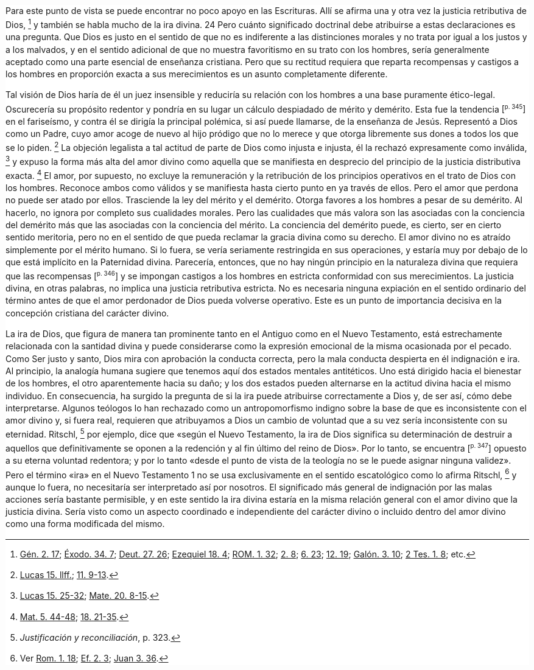 Para este punto de vista se puede encontrar no poco apoyo en las Escrituras. Allí se afirma una y otra vez la justicia retributiva de Dios, [^23] y también se habla mucho de la ira divina. 24 Pero cuánto significado doctrinal debe atribuirse a estas declaraciones es una pregunta. Que Dios es justo en el sentido de que no es indiferente a las distinciones morales y no trata por igual a los justos y a los malvados, y en el sentido adicional de que no muestra favoritismo en su trato con los hombres, sería generalmente aceptado como una parte esencial de enseñanza cristiana. Pero que su rectitud requiera que reparta recompensas y castigos a los hombres en proporción exacta a sus merecimientos es un asunto completamente diferente.

Tal visión de Dios haría de él un juez insensible y reduciría su relación con los hombres a una base puramente ético-legal. Oscurecería su propósito redentor y pondría en su lugar un cálculo despiadado de mérito y demérito. Esta fue la tendencia <span id="p345">[<sup><small>p. 345</small></sup>]</span> en el fariseísmo, y contra él se dirigía la principal polémica, si así puede llamarse, de la enseñanza de Jesús. Representó a Dios como un Padre, cuyo amor acoge de nuevo al hijo pródigo que no lo merece y que otorga libremente sus dones a todos los que se lo piden. [^25] La objeción legalista a tal actitud de parte de Dios como injusta e injusta, él la rechazó expresamente como inválida, [^26] y expuso la forma más alta del amor divino como aquella que se manifiesta en desprecio del principio de la justicia distributiva exacta. [^27] El amor, por supuesto, no excluye la remuneración y la retribución de los principios operativos en el trato de Dios con los hombres. Reconoce ambos como válidos y se manifiesta hasta cierto punto en ya través de ellos. Pero el amor que perdona no puede ser atado por ellos. Trasciende la ley del mérito y el demérito. Otorga favores a los hombres a pesar de su demérito. Al hacerlo, no ignora por completo sus cualidades morales. Pero las cualidades que más valora son las asociadas con la conciencia del demérito más que las asociadas con la conciencia del mérito. La conciencia del demérito puede, es cierto, ser en cierto sentido meritoria, pero no en el sentido de que pueda reclamar la gracia divina como su derecho. El amor divino no es atraído simplemente por el mérito humano. Si lo fuera, se vería seriamente restringida en sus operaciones, y estaría muy por debajo de lo que está implícito en la Paternidad divina. Parecería, entonces, que no hay ningún principio en la naturaleza divina que requiera que las recompensas <span id="p346">[<sup><small>p. 346</small></sup>]</span> y se impongan castigos a los hombres en estricta conformidad con sus merecimientos. La justicia divina, en otras palabras, no implica una justicia retributiva estricta. No es necesaria ninguna expiación en el sentido ordinario del término antes de que el amor perdonador de Dios pueda volverse operativo. Este es un punto de importancia decisiva en la concepción cristiana del carácter divino.

La ira de Dios, que figura de manera tan prominente tanto en el Antiguo como en el Nuevo Testamento, está estrechamente relacionada con la santidad divina y puede considerarse como la expresión emocional de la misma ocasionada por el pecado. Como Ser justo y santo, Dios mira con aprobación la conducta correcta, pero la mala conducta despierta en él indignación e ira. Al principio, la analogía humana sugiere que tenemos aquí dos estados mentales antitéticos. Uno está dirigido hacia el bienestar de los hombres, el otro aparentemente hacia su daño; y los dos estados pueden alternarse en la actitud divina hacia el mismo individuo. En consecuencia, ha surgido la pregunta de si la ira puede atribuirse correctamente a Dios y, de ser así, cómo debe interpretarse. Algunos teólogos lo han rechazado como un antropomorfismo indigno sobre la base de que es inconsistente con el amor divino y, si fuera real, requieren que atribuyamos a Dios un cambio de voluntad que a su vez sería inconsistente con su eternidad. Ritschl, [^28] por ejemplo, dice que «según el Nuevo Testamento, la ira de Dios significa su determinación de destruir a aquellos que definitivamente se oponen a la redención y al fin último del reino de Dios». Por lo tanto, se encuentra <span id="p347">[<sup><small>p. 347</small></sup>]</span> opuesto a su eterna voluntad redentora; y por lo tanto «desde el punto de vista de la teología no se le puede asignar ninguna validez». Pero el término «ira» en el Nuevo Testamento 1 no se usa exclusivamente en el sentido escatológico como lo afirma Ritschl, [^29] y aunque lo fuera, no necesitaría ser interpretado así por nosotros. El significado más general de indignación por las malas acciones sería bastante permisible, y en este sentido la ira divina estaría en la misma relación general con el amor divino que la justicia divina. Sería visto como un aspecto coordinado e independiente del carácter divino o incluido dentro del amor divino como una forma modificada del mismo.


[^1]: Ver mi _Religious Teaching of the Old Testament_, págs. 792., 157ff.
[^2]: [Amós 5. 24](/es/Bible/Amos/5#v24); [Micrófono 6. 8](/es/Bible/Micah/6#v8).
[^3]: [Isa. 45. 21](/es/Bible/Isaiah/45#v21).
[^4]: [Isa. 40. 17](/es/Bible/Isaiah/40#v17); [Hab. 1. 13](/es/Bible/Habakkuk/1#v13); [Jer. 15. 18](/es/Bible/Jeremiah/15#v18); [20. 7f.](/en/Bible/Jeremiah/20#v7), [14ff](/en/Bible/Jeremiah/20#v14).
[^5]: [Job 38-42](/en/Bible/Job/38), esp. [40. 2ff](/es/Bible/Job/40#v2).
[^6]: Arthur C. McGiffert, _El Dios de los primeros cristianos_, págs. 140.
[^ 7]: [Jer. 3. 14, 19](/es/Bible/Jeremiah/3#v14); [31. 9](/es/Bible/Jeremiah/31#v9); [Es un. 63. 16](/es/Bible/Isaiah/63#v16); [64. 8](/es/Bible/Isaiah/64#v16); [Deut. 32. 6](/es/Bible/Deuteronomy/32#v5); [2 Sam. 7. 14](/es/Bible/2_Samuel/7#v14); [Sal. 68. 5](/es/Bible/Psalms/68#v5); [89. 27](/es/Bible/Psalms/89#v27); [Mal. 1. 6](/es/Bible/Malachi/1#v6); [2. 10](/es/Bible/Malachi/2#v10). Véase mi Enseñanza religiosa del Antiguo Testamento, págs. 182-84.
[^8]: H. H. Wendt, _The Teaching of Jesus_, I, pp. 191ff.; J. Scott Lidgett, _La Paternidad de Dios_, pp. 50ff.; James Moffatt, _La Teología de los Evangelios_, pp. 85-126; John W. Buckham, _La humanidad de Dios_, págs. 44 y siguientes; Adolf Deissmann, _La Religión de Jesús y la Fe de Pau_: pp. 54, 68, 86.
[^9]: [Mat. 7. 21](/es/Bible/Matthew/7#v21); [10. 32f.](/es/Bible/Matthew/10#v32); [11. 27](/es/Bible/Matthew/11#v27); [12. 50](/es/Bible/Matthew/12#v50); [15. 13](/es/Bible/Matthew/15#v13); [dieciséis. 17](/es/Bible/Matthew/16#v17); [18. 10](/es/Bible/Matthew/18#v10); [19. 35](/es/Bible/Matthew/19#v35); [25. 34](/es/Bible/Matthew/25#v34); [Lucas 2. 49](/es/Bible/Luke/2#v49); [10. 22](/es/Bible/Luke/10#v22); [22. 29](/es/Bible/Luke/22#v29); [24. 49](/es/Bible/Luke/24#v49); etc.
[^10]: [Gál. 4. 6](/es/Bible/Galatians/4#v6); [ROM. 8. 15](/es/Bible/Romans/8#v15).
[^11]: _La religión de Jesús y la fe de Pablo_, p. 54.
[^12]: [Isa. 63. 9](/es/Bible/Isaiah/63#v9).
[^13]: Cfr. mi Enseñanza religiosa del Antiguo Testamento, pág. 303.
[^14]: C. G. Moritefiore, _Los evangelios sinópticos_, primera ed., II, p. 985. Ver también I, pp. IXXVIII, 86; II, pág. 574, y _Algunos Elementos de la Enseñanza Religiosa de Jesús_, p. 57.
[^15]: [Isa. 5. 16](/es/Bible/Isaiah/5#v16).
[^16]: WN Clarke, _La doctrina cristiana de Dios_, pág. 101.
[^17]: [Núm. 23. 19](/es/Bible/Numbers/23#v19); [Juan 17. 17](/es/Bible/John/17#v17); [1 Ped. 1. 25](/es/Bible/1_Pedro/1#v25).
[^19]: Ver [Oseas 2. 3](/en/Bible/Hosea/2#v3), y [Mat. 5. 43-48](/es/Bible/Matthew/5#v43).
[^20]: Cf. . Ritschl, _Justification and Reconciliation_, pp. 473f.: «La justicia de Dios es su acción autoconsistente e inquebrantable en favor de la salvación de los miembros de su comunidad; en esencia es idéntico a su gracia.»
[^21]: Clemente de Alejandría, _Paedagogus_, I, p. viii.
[^22]: W. G. T. Shedd, _Dogmatic Theology_, I, pp. 364-85; Charles Hodge, _Systematic Theology_, I, pp. 416-27.
[^23]: [Gén. 2. 17](/es/Bible/Genesis/2#v17); [Éxodo. 34. 7](/es/Bible/Exodus/34#v7); [Deut. 27. 26](/es/Bible/Deuteronomy/27#v26); [Ezequiel 18. 4](/es/Bible/Ezekiel/18#v4); [ROM. 1. 32](/es/Bible/Romans/1#v32); [2. 8](/es/Bible/Romans/2#v8); [6. 23](/es/Bible/Romans/6#v23); [12. 19](/es/Bible/Romans/12#v19); [Galón. 3. 10](/es/Bible/Galatians/3#v10); [2 Tes. 1. 8](/es/Bible/2_Thessalonians/1#v8); etc.
[^24]: [Esdras. 8. 22](/es/Bible/Esdras/8#v22); [Sal. 20. 9](/es/Bible/Psalms/20#v9); [106. 40](/es/Bible/Psalms/106#v40); [Es un. 9. 19](/es/Bible/Isaiah/9#v19); [ROM. 1. 18](/es/Bible/Romans/1#v18); [Ef. 5. 6](/es/Bible/Ephesians/5#v6); [Columna. 3. 6](/es/Bible/Colossians/3#v6); etc.
[^25]: [Lucas 15. llff.](/es/Bible/Luke/15#v11); [11. 9-13](/es/Bible/Luke/11#v9).
[^26]: [Lucas 15. 25-32](/es/Bible/Luke/15#v25); [Mate. 20. 8-15](/es/Bible/Matthew/20#v8).
[^27]: [Mat. 5. 44-48](/es/Bible/Matthew/5#v44); [18. 21-35](/es/Bible/Matthew/18#v21).
[^28]: _Justificación y reconciliación_, p. 323.
[^29]: Ver [Rom. 1. 18](/es/Bible/Romans/1#v18); [Ef. 2. 3](/es/Bible/Ephesians/2#v3); [Juan 3. 36](/es/Bible/John/3#v36).
[^30]: H. Martensen, _Christian Dogmatics_, p. 303.
[^31]: _Justificación y Reconciliación_, pp. 273f.
[^32]: _La fe cristiana_, I, p. 323.
[^33]: _Dogmatik_, págs. 200-03.
[^34]: W. R. Sorley, _Los valores morales y la idea de Dios_, p. 336.
[^35]: John Baillie, _La interpretación de la religión_, p. 352.
[^36]: Lactancio, al exponer el punto de vista de Epicuro, planteó la dificultad de la siguiente manera: “Dios o quiere quitar los males y no puede; o puede, y no quiere; o no quiere ni puede, o quiere y puede. Si está dispuesto y no puede, es débil, lo cual no está de acuerdo con el carácter de Dios; si puede y no quiere, es envidioso, lo cual está igualmente en desacuerdo con Dios; si no quiere ni puede, es a la vez envidioso y débil, y por lo tanto no es Dios; si quiere y puede, lo único que conviene a Dios, ¿de qué fuente proceden los males? ¿O por qué no los quita? _Tratado sobre la ira de Dios_, cap. XIII.
[^37]: Dr. Otto Lempp, _Das Problem der Theodicee in der Philosophic und Literatur des 18 Jahrhunderts bis auf Kant und Schiller_, PP. 1-32. .
[^38]: Otto Lempp, id., págs. 33-64.
[^39]: Véase B. P. Bowne, _Theism_, págs. 263-90.
[^40]: Cf. . Hastings Rashdall, _La teoría del bien y del mal_, II, PP268-91.